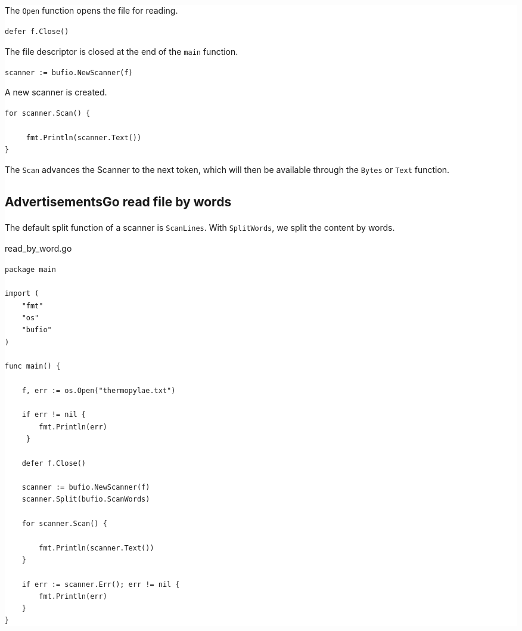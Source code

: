 The `Open` function opens the file for reading.

```
defer f.Close()
```

The file descriptor is closed at the end of the `main` function.

```
scanner := bufio.NewScanner(f)
```

A new scanner is created.

```
for scanner.Scan() {

     fmt.Println(scanner.Text())
}
```

The `Scan` advances the Scanner to the next token, which will then be available through the `Bytes` or `Text` function.

## AdvertisementsGo read file by words

The default split function of a scanner is `ScanLines`. With `SplitWords`, we split the content by words.

read\_by\_word.go

```
package main

import (
    "fmt"
    "os"
    "bufio"
)

func main() {

    f, err := os.Open("thermopylae.txt")

    if err != nil {
        fmt.Println(err)
     }

    defer f.Close()

    scanner := bufio.NewScanner(f)
    scanner.Split(bufio.ScanWords)

    for scanner.Scan() {

        fmt.Println(scanner.Text())
    }

    if err := scanner.Err(); err != nil {
        fmt.Println(err)
    }
}
```
